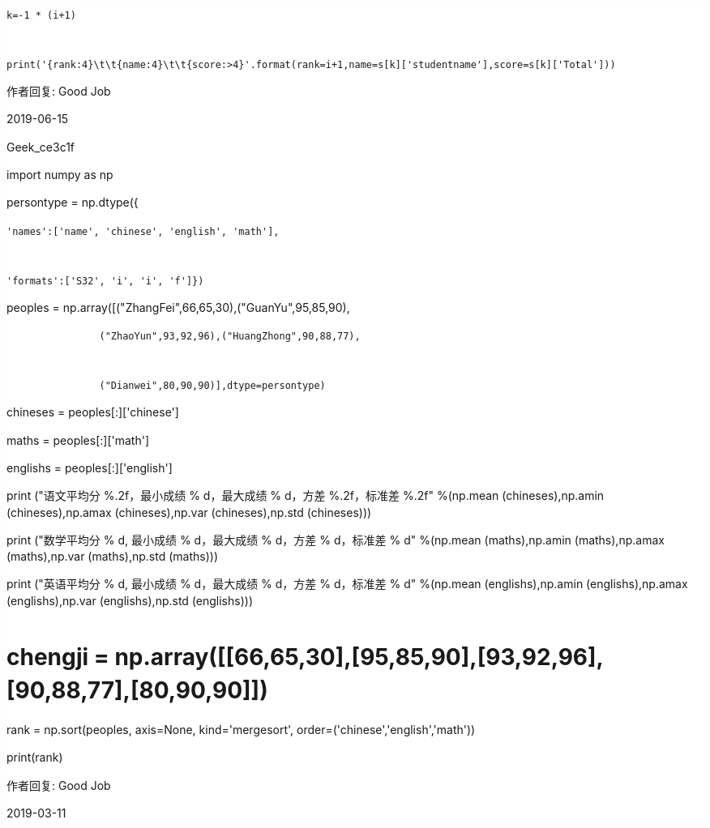     k=-1 * (i+1)


    print('{rank:4}\t\t{name:4}\t\t{score:>4}'.format(rank=i+1,name=s[k]['studentname'],score=s[k]['Total']))


作者回复: Good Job

2019-06-15


Geek_ce3c1f


import numpy as np


persontype = np.dtype({


    'names':['name', 'chinese', 'english', 'math'],


    'formats':['S32', 'i', 'i', 'f']})


peoples = np.array([("ZhangFei",66,65,30),("GuanYu",95,85,90),


                    ("ZhaoYun",93,92,96),("HuangZhong",90,88,77),


                    ("Dianwei",80,90,90)],dtype=persontype)


chineses = peoples[:]['chinese']


maths = peoples[:]['math']


englishs = peoples[:]['english']


print ("语文平均分 %.2f，最小成绩 % d，最大成绩 % d，方差 %.2f，标准差 %.2f" %(np.mean (chineses),np.amin (chineses),np.amax (chineses),np.var (chineses),np.std (chineses)))

print ("数学平均分 % d, 最小成绩 % d，最大成绩 % d，方差 % d，标准差 % d" %(np.mean (maths),np.amin (maths),np.amax (maths),np.var (maths),np.std (maths)))

print ("英语平均分 % d, 最小成绩 % d，最大成绩 % d，方差 % d，标准差 % d" %(np.mean (englishs),np.amin (englishs),np.amax (englishs),np.var (englishs),np.std (englishs)))

# chengji = np.array([[66,65,30],[95,85,90],[93,92,96],[90,88,77],[80,90,90]])


rank = np.sort(peoples, axis=None, kind='mergesort', order=('chinese','english','math'))


print(rank)


作者回复: Good Job

2019-03-11
